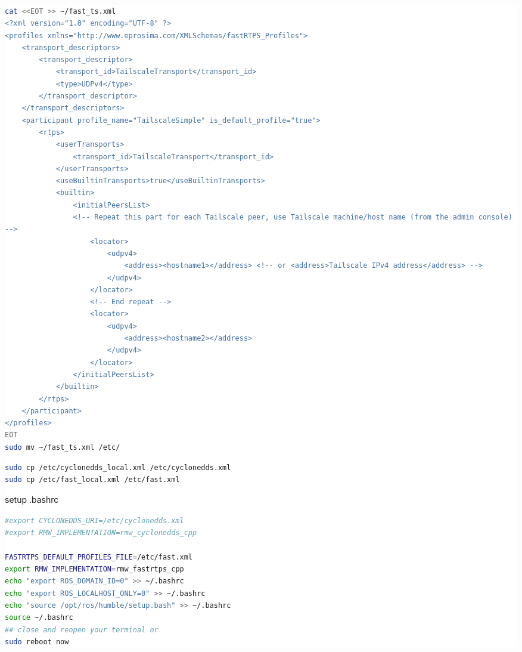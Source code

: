 ```bash
cat <<EOT >> ~/fast_ts.xml
<?xml version="1.0" encoding="UTF-8" ?>
<profiles xmlns="http://www.eprosima.com/XMLSchemas/fastRTPS_Profiles">
    <transport_descriptors>
        <transport_descriptor>
            <transport_id>TailscaleTransport</transport_id>
            <type>UDPv4</type>
        </transport_descriptor>
    </transport_descriptors>
    <participant profile_name="TailscaleSimple" is_default_profile="true">
        <rtps>
            <userTransports>
                <transport_id>TailscaleTransport</transport_id>
            </userTransports>
            <useBuiltinTransports>true</useBuiltinTransports>
            <builtin>
                <initialPeersList>
                <!-- Repeat this part for each Tailscale peer, use Tailscale machine/host name (from the admin console) -->
                    <locator>
                        <udpv4>
                            <address><hostname1></address> <!-- or <address>Tailscale IPv4 address</address> -->
                        </udpv4>
                    </locator>
                    <!-- End repeat -->
                    <locator>
                        <udpv4>
                            <address><hostname2></address> 
                        </udpv4>
                    </locator>
                </initialPeersList>
            </builtin>
        </rtps>
    </participant>
</profiles>
EOT
sudo mv ~/fast_ts.xml /etc/
```

```bash
sudo cp /etc/cyclonedds_local.xml /etc/cyclonedds.xml
sudo cp /etc/fast_local.xml /etc/fast.xml
```

setup .bashrc

```bash
#export CYCLONEDDS_URI=/etc/cyclonedds.xml
#export RMW_IMPLEMENTATION=rmw_cyclonedds_cpp

FASTRTPS_DEFAULT_PROFILES_FILE=/etc/fast.xml
export RMW_IMPLEMENTATION=rmw_fastrtps_cpp
echo "export ROS_DOMAIN_ID=0" >> ~/.bashrc
echo "export ROS_LOCALHOST_ONLY=0" >> ~/.bashrc
echo "source /opt/ros/humble/setup.bash" >> ~/.bashrc 
source ~/.bashrc
## close and reopen your terminal or
sudo reboot now
```
